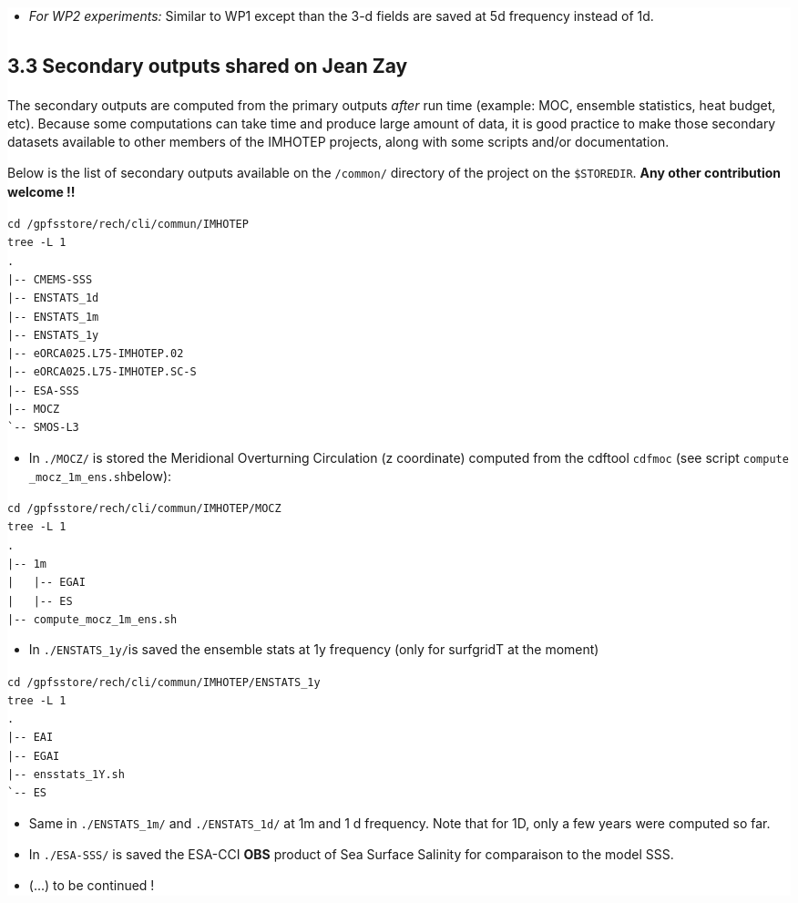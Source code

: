 * _For WP2 experiments:_
Similar to WP1 except than the 3-d fields are saved at 5d frequency instead of 1d.

## 3.3 Secondary outputs shared on Jean Zay
The secondary outputs are computed from the primary outputs _after_ run time (example: MOC, ensemble statistics, heat budget,  etc). Because some computations can take time and produce large amount of data, it is good practice to make those secondary datasets available to other members of the IMHOTEP projects, along with some scripts and/or documentation.

Below is the list of secondary outputs available on the `/common/` directory of the project on the `$STOREDIR`. __Any other contribution welcome !!__
```
cd /gpfsstore/rech/cli/commun/IMHOTEP
tree -L 1
.
|-- CMEMS-SSS
|-- ENSTATS_1d
|-- ENSTATS_1m
|-- ENSTATS_1y
|-- eORCA025.L75-IMHOTEP.02
|-- eORCA025.L75-IMHOTEP.SC-S
|-- ESA-SSS
|-- MOCZ
`-- SMOS-L3
```

* In `./MOCZ/` is stored the Meridional Overturning Circulation (z coordinate) computed from the cdftool `cdfmoc` (see script `compute_mocz_1m_ens.sh`below):
```
cd /gpfsstore/rech/cli/commun/IMHOTEP/MOCZ
tree -L 1
.
|-- 1m
|   |-- EGAI
|   |-- ES
|-- compute_mocz_1m_ens.sh
```

* In  `./ENSTATS_1y/`is saved the ensemble stats at 1y frequency (only for surfgridT at the moment)
```
cd /gpfsstore/rech/cli/commun/IMHOTEP/ENSTATS_1y
tree -L 1
.
|-- EAI
|-- EGAI
|-- ensstats_1Y.sh
`-- ES
```

* Same in `./ENSTATS_1m/` and `./ENSTATS_1d/` at 1m and 1 d frequency. Note that for 1D, only a few years were computed so far.

* In `./ESA-SSS/` is saved the ESA-CCI __OBS__ product of Sea Surface Salinity for comparaison to the model SSS.

* (...) to be continued !

